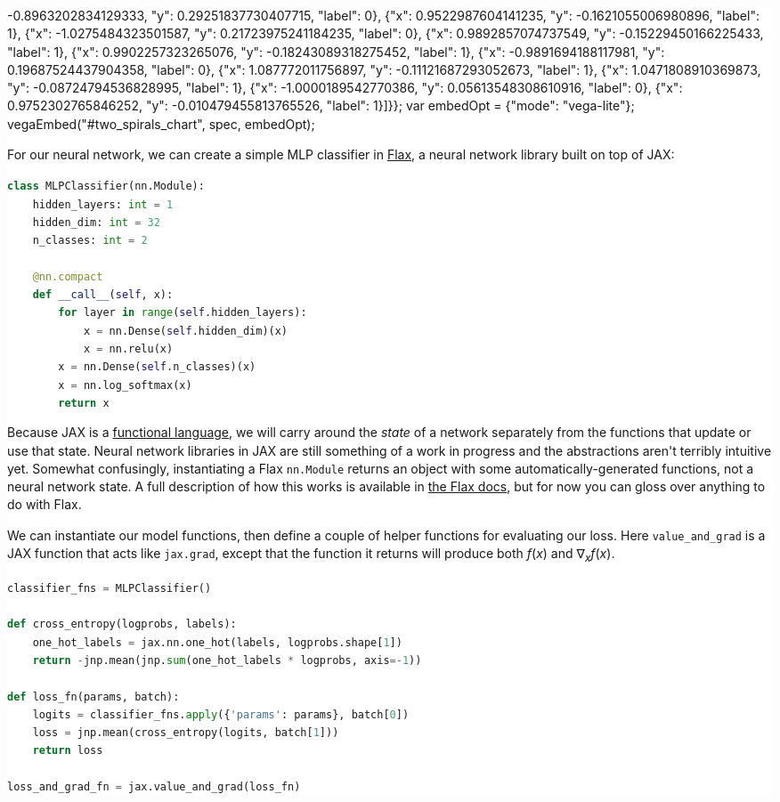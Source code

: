 -0.8963202834129333, "y": 0.29251837730407715, "label": 0}, {"x": 0.9522987604141235, "y": -0.1621055006980896, "label": 1}, {"x": -1.0275484323501587, "y": 0.21723975241184235, "label": 0}, {"x": 0.9892857074737549, "y": -0.15229450166225433, "label": 1}, {"x": 0.9902257323265076, "y": -0.18243089318275452, "label": 1}, {"x": -0.9891694188117981, "y": 0.19687524437904358, "label": 0}, {"x": 1.087772011756897, "y": -0.11121687293052673, "label": 1}, {"x": 1.0471808910369873, "y": -0.08724794536828995, "label": 1}, {"x": -1.0000189542770386, "y": 0.05613548308610916, "label": 0}, {"x": 0.9752302765846252, "y": -0.010479455813765526, "label": 1}]}};
    var embedOpt = {"mode": "vega-lite"};
    vegaEmbed("#two_spirals_chart", spec, embedOpt);
</script>




For our neural network, we can create a simple MLP classifier in [Flax](https://github.com/google/flax), a neural network library built on top of JAX:

```python
class MLPClassifier(nn.Module):
    hidden_layers: int = 1
    hidden_dim: int = 32
    n_classes: int = 2

    @nn.compact
    def __call__(self, x):
        for layer in range(self.hidden_layers):
            x = nn.Dense(self.hidden_dim)(x)
            x = nn.relu(x)
        x = nn.Dense(self.n_classes)(x)
        x = nn.log_softmax(x)
        return x
```

Because JAX is a [functional language](https://en.wikipedia.org/wiki/Functional_programming), we will carry around the _state_ of a network separately from the functions that update or use that state.
Neural network libraries in JAX are still something of a work in progress and the abstractions aren't terribly intuitive yet.
Somewhat confusingly, instantiating a Flax `nn.Module` returns an object with some automatically-generated functions, not a neural network state.
A full description of how this works is available in [the Flax docs](https://flax.readthedocs.io/en/latest/notebooks/flax_basics.html#Defining-your-own-models), but for now you can gloss over anything to do with Flax.

We can instantiate our model functions, then define a couple of helper functions for evaluating our loss.
Here `value_and_grad` is a JAX function that acts like `jax.grad`, except that the function it returns will produce both $f(x)$ and $\nabla_x f(x)$.

```python
classifier_fns = MLPClassifier()

def cross_entropy(logprobs, labels):
    one_hot_labels = jax.nn.one_hot(labels, logprobs.shape[1])
    return -jnp.mean(jnp.sum(one_hot_labels * logprobs, axis=-1))

def loss_fn(params, batch):
    logits = classifier_fns.apply({'params': params}, batch[0])
    loss = jnp.mean(cross_entropy(logits, batch[1]))
    return loss

loss_and_grad_fn = jax.value_and_grad(loss_fn)
```
